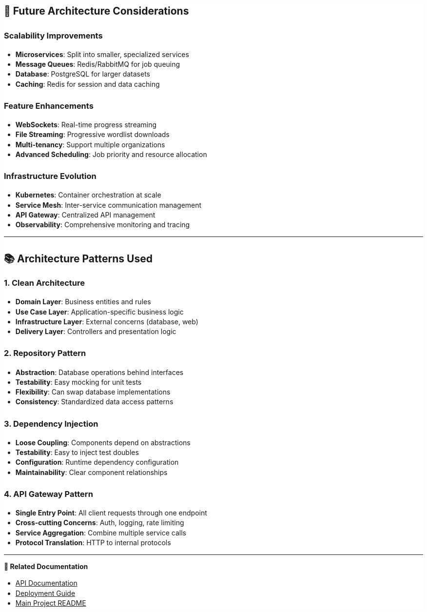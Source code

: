 
## 🔮 Future Architecture Considerations

### Scalability Improvements
- **Microservices**: Split into smaller, specialized services
- **Message Queues**: Redis/RabbitMQ for job queuing
- **Database**: PostgreSQL for larger datasets
- **Caching**: Redis for session and data caching

### Feature Enhancements
- **WebSockets**: Real-time progress streaming
- **File Streaming**: Progressive wordlist downloads
- **Multi-tenancy**: Support multiple organizations
- **Advanced Scheduling**: Job priority and resource allocation

### Infrastructure Evolution
- **Kubernetes**: Container orchestration at scale
- **Service Mesh**: Inter-service communication management
- **API Gateway**: Centralized API management
- **Observability**: Comprehensive monitoring and tracing

---

## 📚 Architecture Patterns Used

### 1. Clean Architecture
- **Domain Layer**: Business entities and rules
- **Use Case Layer**: Application-specific business logic
- **Infrastructure Layer**: External concerns (database, web)
- **Delivery Layer**: Controllers and presentation logic

### 2. Repository Pattern
- **Abstraction**: Database operations behind interfaces
- **Testability**: Easy mocking for unit tests
- **Flexibility**: Can swap database implementations
- **Consistency**: Standardized data access patterns

### 3. Dependency Injection
- **Loose Coupling**: Components depend on abstractions
- **Testability**: Easy to inject test doubles
- **Configuration**: Runtime dependency configuration
- **Maintainability**: Clear component relationships

### 4. API Gateway Pattern
- **Single Entry Point**: All client requests through one endpoint
- **Cross-cutting Concerns**: Auth, logging, rate limiting
- **Service Aggregation**: Combine multiple service calls
- **Protocol Translation**: HTTP to internal protocols

---

**🔗 Related Documentation**
- [API Documentation](api.md)
- [Deployment Guide](deployment.md)
- [Main Project README](../README.md) 
